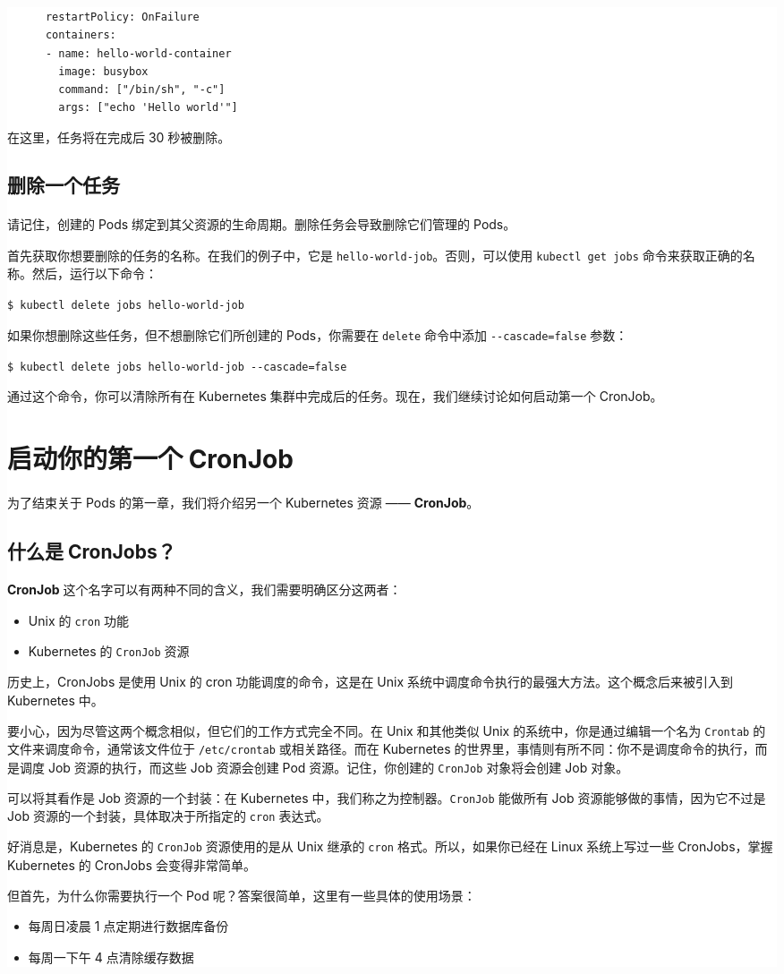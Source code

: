 ```
      restartPolicy: OnFailure
      containers:
      - name: hello-world-container
        image: busybox
        command: ["/bin/sh", "-c"]
        args: ["echo 'Hello world'"] 
```

在这里，任务将在完成后 30 秒被删除。

## 删除一个任务

请记住，创建的 Pods 绑定到其父资源的生命周期。删除任务会导致删除它们管理的 Pods。

首先获取你想要删除的任务的名称。在我们的例子中，它是 `hello-world-job`。否则，可以使用 `kubectl get jobs` 命令来获取正确的名称。然后，运行以下命令：

```
$ kubectl delete jobs hello-world-job 
```

如果你想删除这些任务，但不想删除它们所创建的 Pods，你需要在 `delete` 命令中添加 `--cascade=false` 参数：

```
$ kubectl delete jobs hello-world-job --cascade=false 
```

通过这个命令，你可以清除所有在 Kubernetes 集群中完成后的任务。现在，我们继续讨论如何启动第一个 CronJob。

# 启动你的第一个 CronJob

为了结束关于 Pods 的第一章，我们将介绍另一个 Kubernetes 资源 —— **CronJob**。

## 什么是 CronJobs？

**CronJob** 这个名字可以有两种不同的含义，我们需要明确区分这两者：

+   Unix 的 `cron` 功能

+   Kubernetes 的 `CronJob` 资源

历史上，CronJobs 是使用 Unix 的 cron 功能调度的命令，这是在 Unix 系统中调度命令执行的最强大方法。这个概念后来被引入到 Kubernetes 中。

要小心，因为尽管这两个概念相似，但它们的工作方式完全不同。在 Unix 和其他类似 Unix 的系统中，你是通过编辑一个名为 `Crontab` 的文件来调度命令，通常该文件位于 `/etc/crontab` 或相关路径。而在 Kubernetes 的世界里，事情则有所不同：你不是调度命令的执行，而是调度 Job 资源的执行，而这些 Job 资源会创建 Pod 资源。记住，你创建的 `CronJob` 对象将会创建 Job 对象。

可以将其看作是 Job 资源的一个封装：在 Kubernetes 中，我们称之为控制器。`CronJob` 能做所有 Job 资源能够做的事情，因为它不过是 Job 资源的一个封装，具体取决于所指定的 `cron` 表达式。

好消息是，Kubernetes 的 `CronJob` 资源使用的是从 Unix 继承的 `cron` 格式。所以，如果你已经在 Linux 系统上写过一些 CronJobs，掌握 Kubernetes 的 CronJobs 会变得非常简单。

但首先，为什么你需要执行一个 Pod 呢？答案很简单，这里有一些具体的使用场景：

+   每周日凌晨 1 点定期进行数据库备份

+   每周一下午 4 点清除缓存数据
